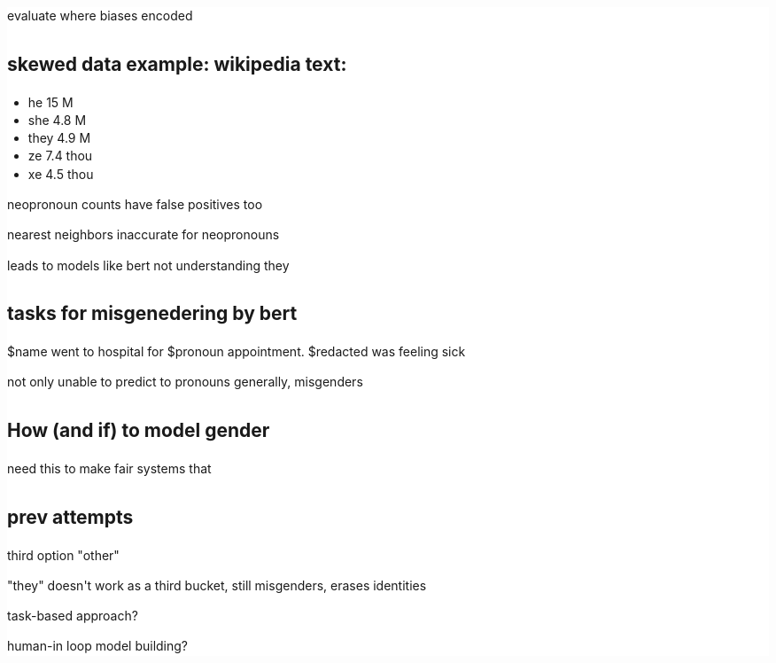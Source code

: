 evaluate where biases encoded

## skewed data example: wikipedia text:

- he 15 M
- she 4.8 M
- they 4.9 M
- ze 7.4 thou
- xe 4.5 thou

neopronoun counts have false positives too 

nearest neighbors inaccurate for neopronouns

leads to models like bert not understanding they

## tasks for misgenedering by bert

$name went to hospital for $pronoun appointment. $redacted was feeling sick

not only unable to predict to pronouns generally, misgenders

## How (and if) to model gender

need this to make fair systems that

## prev attempts

third option "other"

"they" doesn't work as a third bucket, still misgenders, erases identities

task-based approach?

human-in loop model building?


